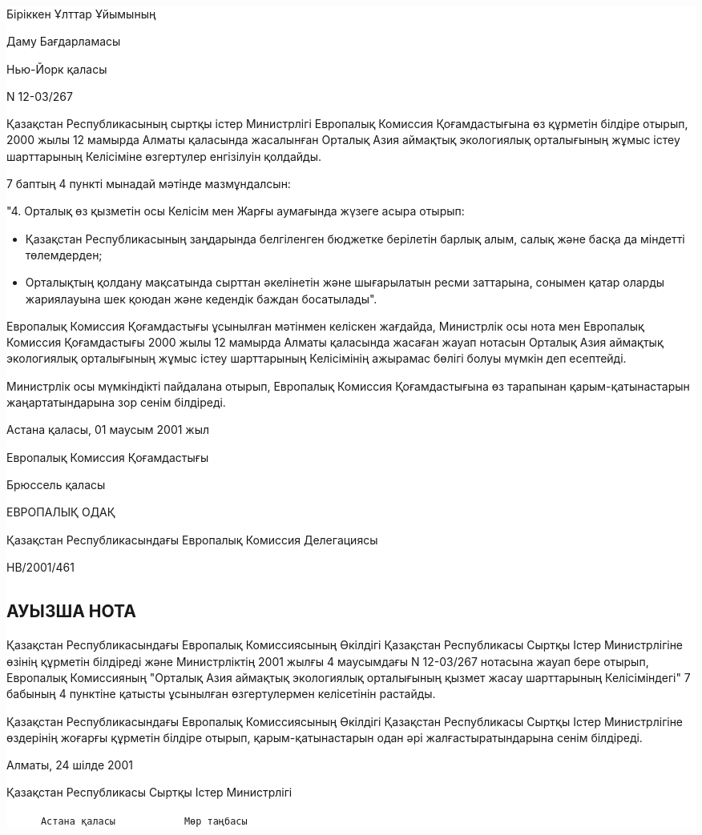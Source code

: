Біріккен Ұлттар Ұйымының

Даму Бағдарламасы

Нью-Йорк қаласы

N 12-03/267

Қазақстан Республикасының сыртқы iстер Министрлігі Европалық Комиссия Қоғамдастығына өз құрметiн бiлдiре отырып, 2000 жылы 12 мамырда Алматы қаласында жасалынған Орталық Азия аймақтық экологиялық орталығының жұмыс iстеу шарттарының Келiсiмiне өзгертулер енгiзiлуiн қолдайды.

7 баптың 4 пунктi мынадай мәтiнде мазмұндалсын:

"4. Орталық өз қызметiн осы Келiсiм мен Жарғы аумағында жүзеге асыра отырып:

- Қазақстан Республикасының заңдарында белгiленген бюджетке берiлетiн барлық алым, салық және басқа да мiндеттi төлемдерден;

- Орталықтың қолдану мақсатында сырттан әкелiнетiн және шығарылатын ресми заттарына, сонымен қатар оларды жариялауына шек қоюдан және кедендiк баждан босатылады".

Европалық Комиссия Қоғамдастығы ұсынылған мәтiнмен келiскен жағдайда, Министрлiк осы нота мен Европалық Комиссия Қоғамдастығы 2000 жылы 12 мамырда Алматы қаласында жасаған жауап нотасын Орталық Азия аймақтық экологиялық орталығының жұмыс iстеу шарттарының Келiсiмiнің ажырамас бөлiгi болуы мүмкiн деп есептейдi.

Министрлiк осы мүмкiндiктi пайдалана отырып, Европалық Комиссия Қоғамдастығына өз тарапынан қарым-қатынастарын жаңартатындарына зор сенiм бiлдiредi.

Астана қаласы, 01 маусым 2001 жыл

Европалық Комиссия Қоғамдастығы

Брюссель қаласы

ЕВРОПАЛЫҚ ОДАҚ

Қазақстан Республикасындағы Европалық Комиссия Делегациясы

HB/2001/461

## АУЫЗША НОТА

Қазақстан Республикасындағы Европалық Комиссиясының Өкiлдiгi Қазақстан Республикасы Сыртқы Iстер Министрлiгiне өзiнiң құрметiн бiлдiредi және Министрлiктiң 2001 жылғы 4 маусымдағы N 12-03/267 нотасына жауап бере отырып, Европалық Комиссияның "Орталық Азия аймақтық экологиялық орталығының қызмет жасау шарттарының Келiсiмiндегi" 7 бабының 4 пунктiне қатысты ұсынылған өзгертулермен келiсетiнiн растайды.

Қазақстан Республикасындағы Европалық Комиссиясының Өкiлдiгi Қазақстан Республикасы Сыртқы Iстер Министрлiгiне өздерiнiң жоғарғы құрметiн бiлдiре отырып, қарым-қатынастарын одан әрi жалғастыратындарына сенiм бiлдiредi.

Алматы, 24 шiлде 2001

Қазақстан Республикасы Сыртқы Iстер Министрлiгi

          Астана қаласы            Мөр таңбасы
